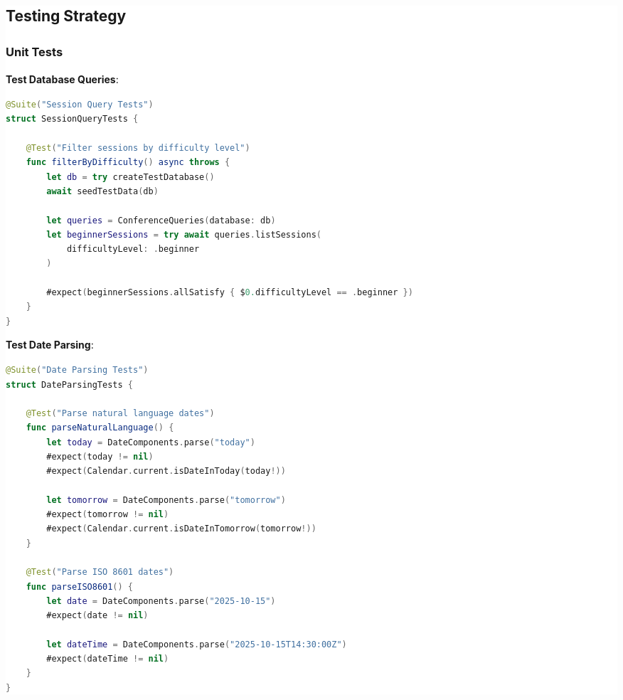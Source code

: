 
## Testing Strategy

### Unit Tests

**Test Database Queries**:
```swift
@Suite("Session Query Tests")
struct SessionQueryTests {
    
    @Test("Filter sessions by difficulty level")
    func filterByDifficulty() async throws {
        let db = try createTestDatabase()
        await seedTestData(db)
        
        let queries = ConferenceQueries(database: db)
        let beginnerSessions = try await queries.listSessions(
            difficultyLevel: .beginner
        )
        
        #expect(beginnerSessions.allSatisfy { $0.difficultyLevel == .beginner })
    }
}
```

**Test Date Parsing**:
```swift
@Suite("Date Parsing Tests")
struct DateParsingTests {
    
    @Test("Parse natural language dates")
    func parseNaturalLanguage() {
        let today = DateComponents.parse("today")
        #expect(today != nil)
        #expect(Calendar.current.isDateInToday(today!))
        
        let tomorrow = DateComponents.parse("tomorrow")
        #expect(tomorrow != nil)
        #expect(Calendar.current.isDateInTomorrow(tomorrow!))
    }
    
    @Test("Parse ISO 8601 dates")
    func parseISO8601() {
        let date = DateComponents.parse("2025-10-15")
        #expect(date != nil)
        
        let dateTime = DateComponents.parse("2025-10-15T14:30:00Z")
        #expect(dateTime != nil)
    }
}
```
